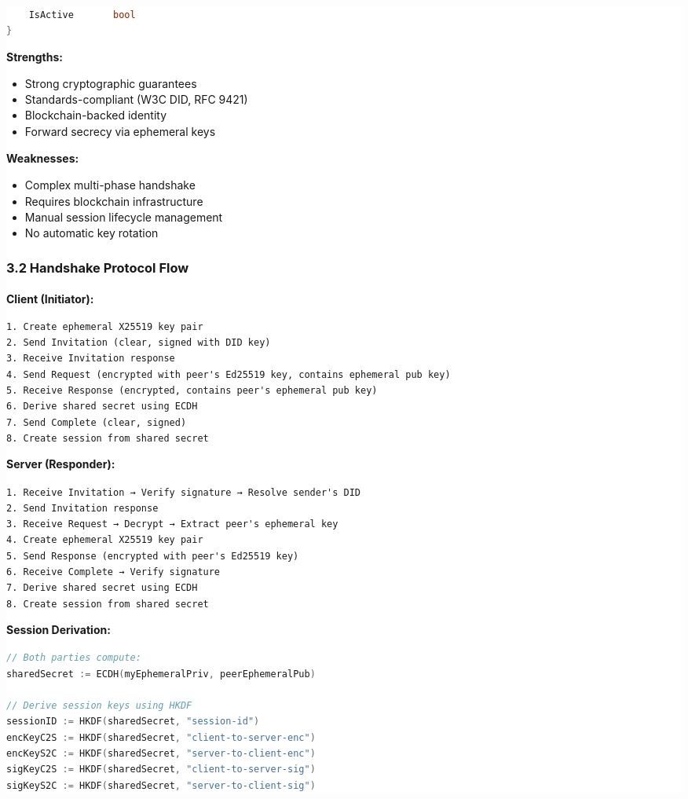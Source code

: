 ```go
    IsActive       bool
}
```

**Strengths:**
- Strong cryptographic guarantees
- Standards-compliant (W3C DID, RFC 9421)
- Blockchain-backed identity
- Forward secrecy via ephemeral keys

**Weaknesses:**
- Complex multi-phase handshake
- Requires blockchain infrastructure
- Manual session lifecycle management
- No automatic key rotation

### 3.2 Handshake Protocol Flow

**Client (Initiator):**
```
1. Create ephemeral X25519 key pair
2. Send Invitation (clear, signed with DID key)
3. Receive Invitation response
4. Send Request (encrypted with peer's Ed25519 key, contains ephemeral pub key)
5. Receive Response (encrypted, contains peer's ephemeral pub key)
6. Derive shared secret using ECDH
7. Send Complete (clear, signed)
8. Create session from shared secret
```

**Server (Responder):**
```
1. Receive Invitation → Verify signature → Resolve sender's DID
2. Send Invitation response
3. Receive Request → Decrypt → Extract peer's ephemeral key
4. Create ephemeral X25519 key pair
5. Send Response (encrypted with peer's Ed25519 key)
6. Receive Complete → Verify signature
7. Derive shared secret using ECDH
8. Create session from shared secret
```

**Session Derivation:**
```go
// Both parties compute:
sharedSecret := ECDH(myEphemeralPriv, peerEphemeralPub)

// Derive session keys using HKDF
sessionID := HKDF(sharedSecret, "session-id")
encKeyC2S := HKDF(sharedSecret, "client-to-server-enc")
encKeyS2C := HKDF(sharedSecret, "server-to-client-enc")
sigKeyC2S := HKDF(sharedSecret, "client-to-server-sig")
sigKeyS2C := HKDF(sharedSecret, "server-to-client-sig")
```
